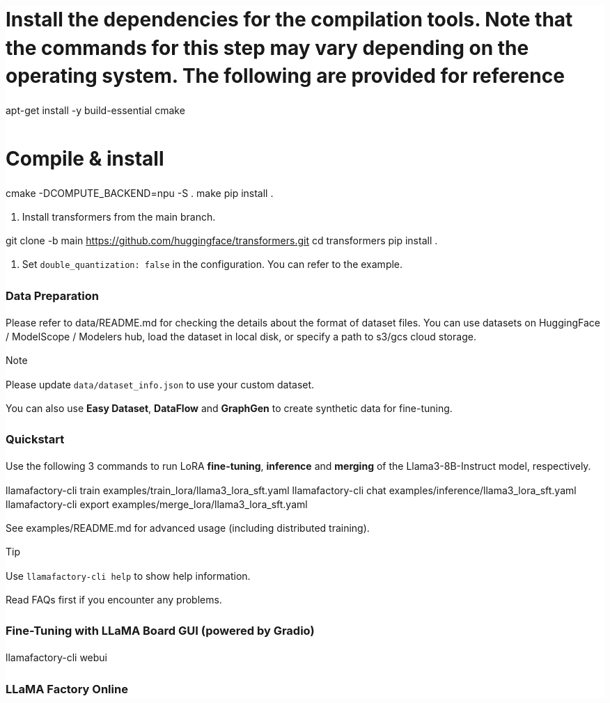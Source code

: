 # Install the dependencies for the compilation tools. Note that the commands for this step may vary depending on the operating system. The following are provided for reference
apt-get install -y build-essential cmake

# Compile & install  
cmake -DCOMPUTE\_BACKEND=npu -S .
make
pip install .

1.  Install transformers from the main branch.

git clone -b main https://github.com/huggingface/transformers.git
cd transformers
pip install .

1.  Set `double_quantization: false` in the configuration. You can refer to the example.

### Data Preparation

Please refer to data/README.md for checking the details about the format of dataset files. You can use datasets on HuggingFace / ModelScope / Modelers hub, load the dataset in local disk, or specify a path to s3/gcs cloud storage.

Note

Please update `data/dataset_info.json` to use your custom dataset.

You can also use **Easy Dataset**, **DataFlow** and **GraphGen** to create synthetic data for fine-tuning.

### Quickstart

Use the following 3 commands to run LoRA **fine-tuning**, **inference** and **merging** of the Llama3-8B-Instruct model, respectively.

llamafactory-cli train examples/train\_lora/llama3\_lora\_sft.yaml
llamafactory-cli chat examples/inference/llama3\_lora\_sft.yaml
llamafactory-cli export examples/merge\_lora/llama3\_lora\_sft.yaml

See examples/README.md for advanced usage (including distributed training).

Tip

Use `llamafactory-cli help` to show help information.

Read FAQs first if you encounter any problems.

### Fine-Tuning with LLaMA Board GUI (powered by Gradio)

llamafactory-cli webui

### LLaMA Factory Online
